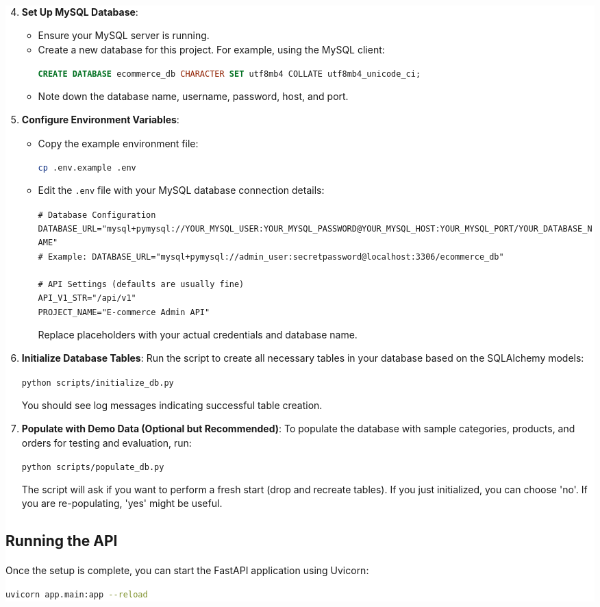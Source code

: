 4.  **Set Up MySQL Database**:
    *   Ensure your MySQL server is running.
    *   Create a new database for this project. For example, using the MySQL client:
        ```sql
        CREATE DATABASE ecommerce_db CHARACTER SET utf8mb4 COLLATE utf8mb4_unicode_ci;
        ```
    *   Note down the database name, username, password, host, and port.

5.  **Configure Environment Variables**:
    *   Copy the example environment file:
        ```bash
        cp .env.example .env
        ```
    *   Edit the `.env` file with your MySQL database connection details:
        ```env
        # Database Configuration
        DATABASE_URL="mysql+pymysql://YOUR_MYSQL_USER:YOUR_MYSQL_PASSWORD@YOUR_MYSQL_HOST:YOUR_MYSQL_PORT/YOUR_DATABASE_NAME"
        # Example: DATABASE_URL="mysql+pymysql://admin_user:secretpassword@localhost:3306/ecommerce_db"

        # API Settings (defaults are usually fine)
        API_V1_STR="/api/v1"
        PROJECT_NAME="E-commerce Admin API"
        ```
        Replace placeholders with your actual credentials and database name.

6.  **Initialize Database Tables**:
    Run the script to create all necessary tables in your database based on the SQLAlchemy models:
    ```bash
    python scripts/initialize_db.py
    ```
    You should see log messages indicating successful table creation.

7.  **Populate with Demo Data (Optional but Recommended)**:
    To populate the database with sample categories, products, and orders for testing and evaluation, run:
    ```bash
    python scripts/populate_db.py
    ```
    The script will ask if you want to perform a fresh start (drop and recreate tables). If you just initialized, you can choose 'no'. If you are re-populating, 'yes' might be useful.

## Running the API

Once the setup is complete, you can start the FastAPI application using Uvicorn:

```bash
uvicorn app.main:app --reload
```
